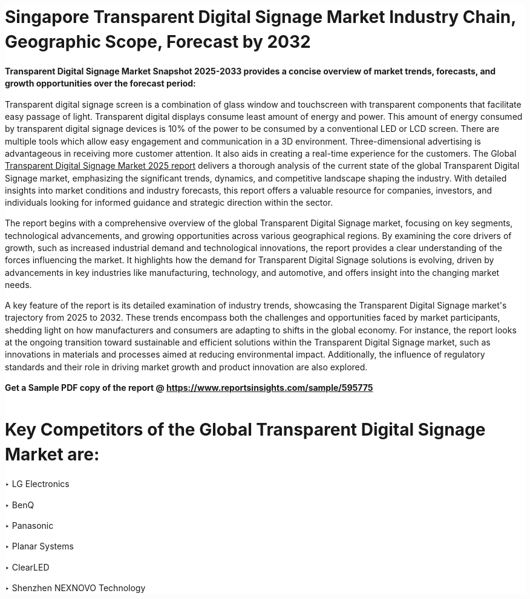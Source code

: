 # Singapore Transparent Digital Signage Market Industry Chain, Geographic Scope, Forecast by 2032

<strong>Transparent Digital Signage Market Snapshot 2025-2033 provides a concise overview of market trends, forecasts, and growth opportunities over the forecast period:</strong>

Transparent digital signage screen is a combination of glass window and touchscreen with transparent components that facilitate easy passage of light. Transparent digital displays consume least amount of energy and power. This amount of energy consumed by transparent digital signage devices is 10% of the power to be consumed by a conventional LED or LCD screen. There are multiple tools which allow easy engagement and communication in a 3D environment. Three-dimensional advertising is advantageous in receiving more customer attention. It also aids in creating a real-time experience for the customers. The Global <a href=https://www.reportsinsights.com/sample/595775>Transparent Digital Signage Market 2025 report</a> delivers a thorough analysis of the current state of the global Transparent Digital Signage market, emphasizing the significant trends, dynamics, and competitive landscape shaping the industry. With detailed insights into market conditions and industry forecasts, this report offers a valuable resource for companies, investors, and individuals looking for informed guidance and strategic direction within the sector.

The report begins with a comprehensive overview of the global Transparent Digital Signage market, focusing on key segments, technological advancements, and growing opportunities across various geographical regions. By examining the core drivers of growth, such as increased industrial demand and technological innovations, the report provides a clear understanding of the forces influencing the market. It highlights how the demand for Transparent Digital Signage solutions is evolving, driven by advancements in key industries like manufacturing, technology, and automotive, and offers insight into the changing market needs.

A key feature of the report is its detailed examination of industry trends, showcasing the Transparent Digital Signage market's trajectory from 2025 to 2032. These trends encompass both the challenges and opportunities faced by market participants, shedding light on how manufacturers and consumers are adapting to shifts in the global economy. For instance, the report looks at the ongoing transition toward sustainable and efficient solutions within the Transparent Digital Signage market, such as innovations in materials and processes aimed at reducing environmental impact. Additionally, the influence of regulatory standards and their role in driving market growth and product innovation are also explored.

<strong>Get a Sample PDF copy of the report @ <a href=https://www.reportsinsights.com/sample/595775>https://www.reportsinsights.com/sample/595775</a></strong>

# <strong>Key Competitors of the Global Transparent Digital Signage Market are:</strong>

‣ LG Electronics

‣ BenQ

‣ Panasonic

‣ Planar Systems

‣ ClearLED

‣ Shenzhen NEXNOVO Technology

